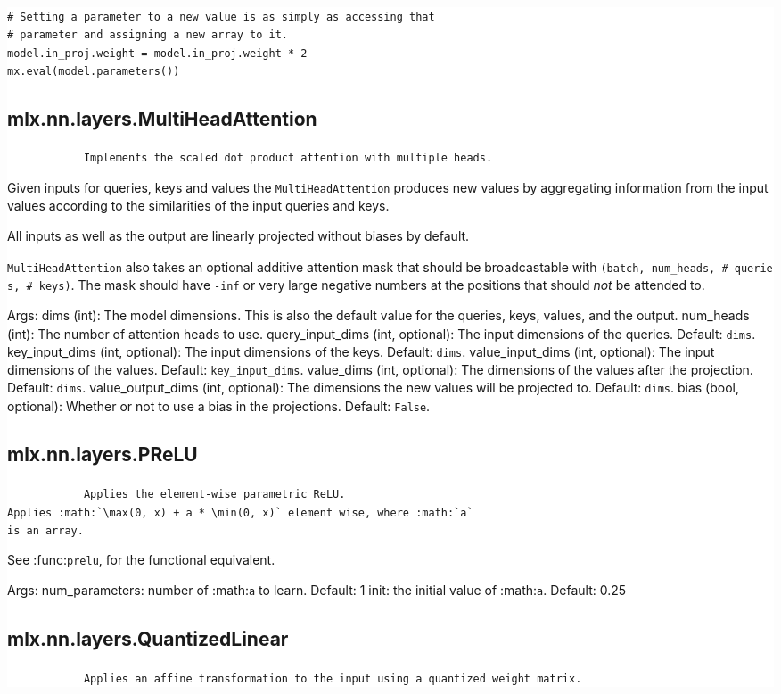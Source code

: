     # Setting a parameter to a new value is as simply as accessing that
    # parameter and assigning a new array to it.
    model.in_proj.weight = model.in_proj.weight * 2
    mx.eval(model.parameters())
                
## mlx.nn.layers.MultiHeadAttention
                Implements the scaled dot product attention with multiple heads.

Given inputs for queries, keys and values the ``MultiHeadAttention``
produces new values by aggregating information from the input values
according to the similarities of the input queries and keys.

All inputs as well as the output are linearly projected without biases by
default.

``MultiHeadAttention`` also takes an optional additive attention mask that
should be broadcastable with ``(batch, num_heads, # queries, # keys)``. The
mask should have ``-inf`` or very large negative numbers at the positions
that should *not* be attended to.

Args:
    dims (int): The model dimensions. This is also the default
        value for the queries, keys, values, and the output.
    num_heads (int): The number of attention heads to use.
    query_input_dims (int, optional): The input dimensions of the queries.
        Default: ``dims``.
    key_input_dims (int, optional): The input dimensions of the keys.
        Default: ``dims``.
    value_input_dims (int, optional): The input dimensions of the values.
        Default: ``key_input_dims``.
    value_dims (int, optional): The dimensions of the values after the
        projection. Default: ``dims``.
    value_output_dims (int, optional): The dimensions the new values will
        be projected to. Default: ``dims``.
    bias (bool, optional): Whether or not to use a bias in the projections.
        Default: ``False``.
                
## mlx.nn.layers.PReLU
                Applies the element-wise parametric ReLU.
    Applies :math:`\max(0, x) + a * \min(0, x)` element wise, where :math:`a`
    is an array.

See :func:`prelu`, for the functional equivalent.

Args:
    num_parameters: number of :math:`a` to learn. Default: 1
    init: the initial value of :math:`a`. Default: 0.25
                
## mlx.nn.layers.QuantizedLinear
                Applies an affine transformation to the input using a quantized weight matrix.
